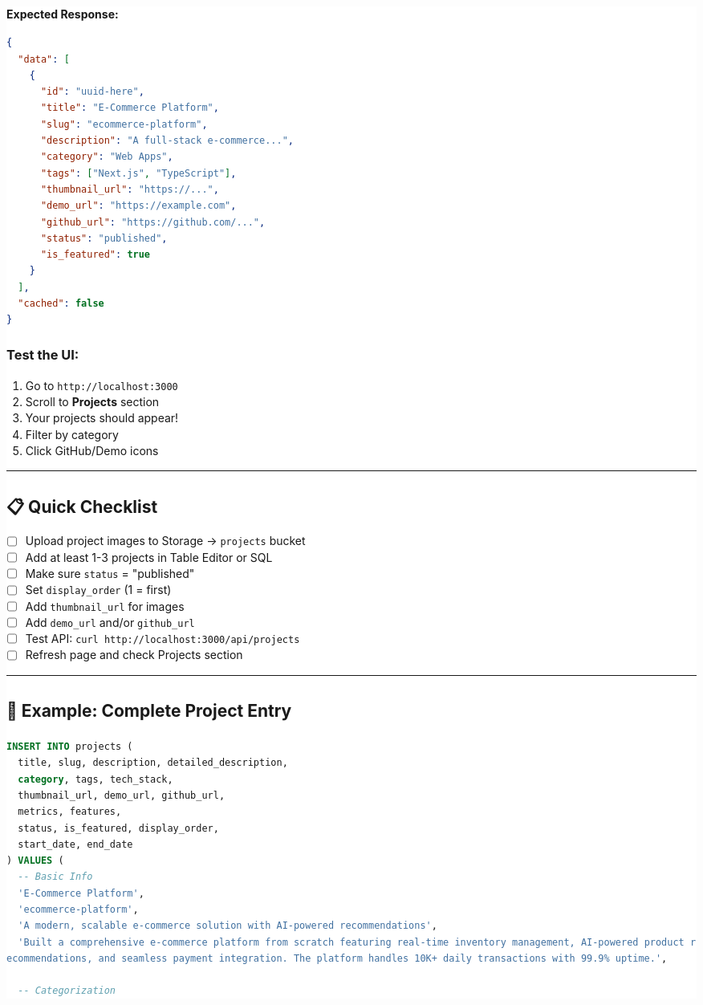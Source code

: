 **Expected Response:**
```json
{
  "data": [
    {
      "id": "uuid-here",
      "title": "E-Commerce Platform",
      "slug": "ecommerce-platform",
      "description": "A full-stack e-commerce...",
      "category": "Web Apps",
      "tags": ["Next.js", "TypeScript"],
      "thumbnail_url": "https://...",
      "demo_url": "https://example.com",
      "github_url": "https://github.com/...",
      "status": "published",
      "is_featured": true
    }
  ],
  "cached": false
}
```

### Test the UI:
1. Go to `http://localhost:3000`
2. Scroll to **Projects** section
3. Your projects should appear!
4. Filter by category
5. Click GitHub/Demo icons

---

## 📋 Quick Checklist

- [ ] Upload project images to Storage → `projects` bucket
- [ ] Add at least 1-3 projects in Table Editor or SQL
- [ ] Make sure `status` = "published"
- [ ] Set `display_order` (1 = first)
- [ ] Add `thumbnail_url` for images
- [ ] Add `demo_url` and/or `github_url`
- [ ] Test API: `curl http://localhost:3000/api/projects`
- [ ] Refresh page and check Projects section

---

## 🎯 Example: Complete Project Entry

```sql
INSERT INTO projects (
  title, slug, description, detailed_description,
  category, tags, tech_stack,
  thumbnail_url, demo_url, github_url,
  metrics, features,
  status, is_featured, display_order,
  start_date, end_date
) VALUES (
  -- Basic Info
  'E-Commerce Platform',
  'ecommerce-platform',
  'A modern, scalable e-commerce solution with AI-powered recommendations',
  'Built a comprehensive e-commerce platform from scratch featuring real-time inventory management, AI-powered product recommendations, and seamless payment integration. The platform handles 10K+ daily transactions with 99.9% uptime.',
  
  -- Categorization
```
